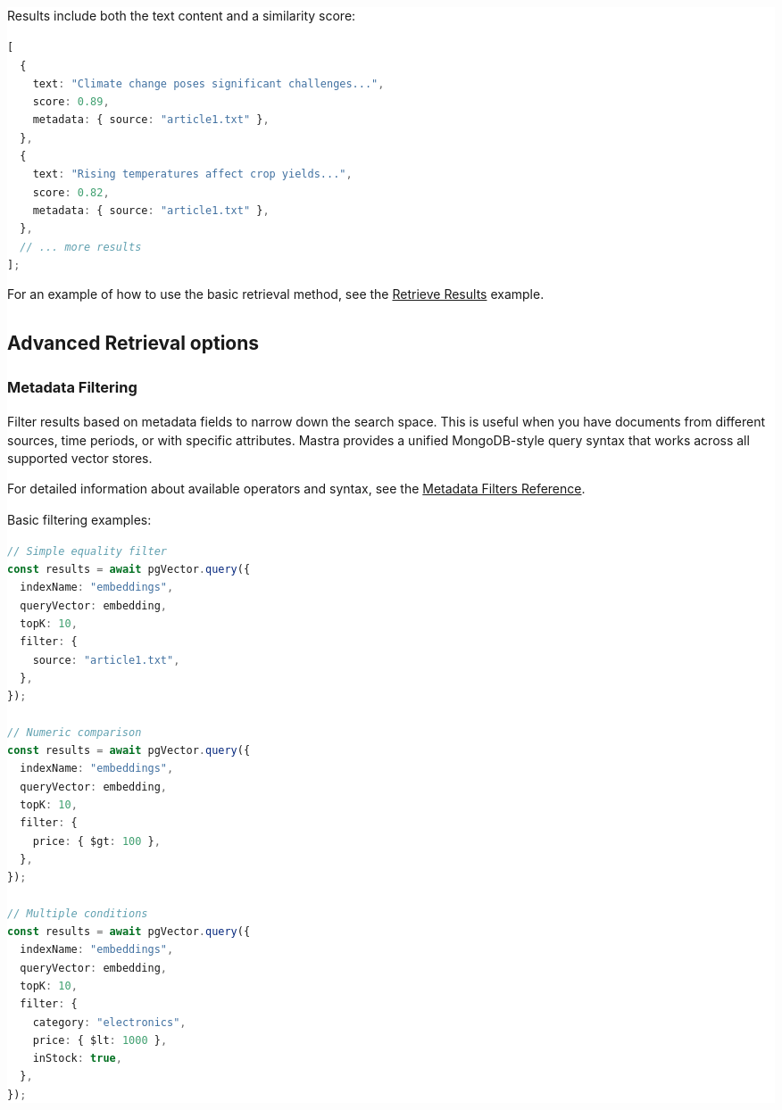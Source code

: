 Results include both the text content and a similarity score:

```ts showLineNumbers copy
[
  {
    text: "Climate change poses significant challenges...",
    score: 0.89,
    metadata: { source: "article1.txt" },
  },
  {
    text: "Rising temperatures affect crop yields...",
    score: 0.82,
    metadata: { source: "article1.txt" },
  },
  // ... more results
];
```

For an example of how to use the basic retrieval method, see the [Retrieve Results](../../examples/rag/query/retrieve-results.md) example.

## Advanced Retrieval options

### Metadata Filtering

Filter results based on metadata fields to narrow down the search space. This is useful when you have documents from different sources, time periods, or with specific attributes. Mastra provides a unified MongoDB-style query syntax that works across all supported vector stores.

For detailed information about available operators and syntax, see the [Metadata Filters Reference](/reference/rag/metadata-filters).

Basic filtering examples:

```ts showLineNumbers copy
// Simple equality filter
const results = await pgVector.query({
  indexName: "embeddings",
  queryVector: embedding,
  topK: 10,
  filter: {
    source: "article1.txt",
  },
});

// Numeric comparison
const results = await pgVector.query({
  indexName: "embeddings",
  queryVector: embedding,
  topK: 10,
  filter: {
    price: { $gt: 100 },
  },
});

// Multiple conditions
const results = await pgVector.query({
  indexName: "embeddings",
  queryVector: embedding,
  topK: 10,
  filter: {
    category: "electronics",
    price: { $lt: 1000 },
    inStock: true,
  },
});
```